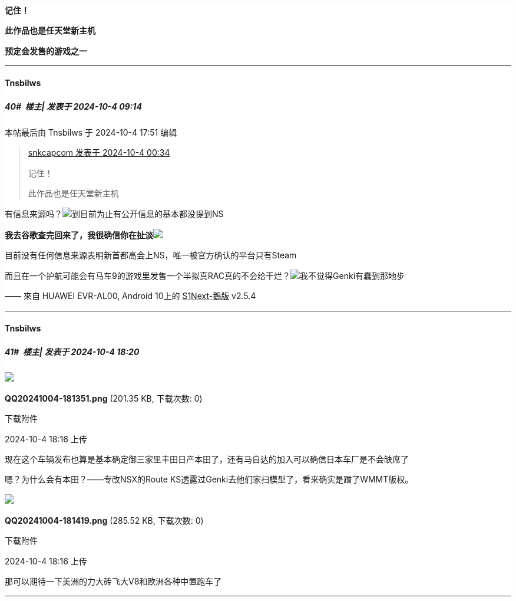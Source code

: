 <strong>记住！</strong>

<strong>此作品也是任天堂新主机</strong>

<strong>预定会发售的游戏之一</strong>

*****

####  Tnsbilws  
##### 40#         楼主| 发表于 2024-10-4 09:14

 本帖最后由 Tnsbilws 于 2024-10-4 17:51 编辑 
<blockquote><a href="httphttps://bbs.saraba1st.com/2b/forum.php?mod=redirect&amp;goto=findpost&amp;pid=66370627&amp;ptid=2191728" target="_blank">snkcapcom 发表于 2024-10-4 00:34</a>

记住！

此作品也是任天堂新主机</blockquote>
有信息来源吗？<img src="https://static.saraba1st.com/image/smiley/face2017/002.png" referrerpolicy="no-referrer">到目前为止有公开信息的基本都没提到NS

<strong>我去谷歌查完回来了，我很确信你在扯淡</strong><img src="https://static.saraba1st.com/image/smiley/face2017/055.png" referrerpolicy="no-referrer">

目前没有任何信息来源表明新首都高会上NS，唯一被官方确认的平台只有Steam

而且在一个护航可能会有马车9的游戏里发售一个半拟真RAC真的不会给干烂？<img src="https://static.saraba1st.com/image/smiley/face2017/002.png" referrerpolicy="no-referrer">我不觉得Genki有蠢到那地步

—— 來自 HUAWEI EVR-AL00, Android 10上的 [S1Next-鵝版](https://github.com/ykrank/S1-Next/releases) v2.5.4


*****

####  Tnsbilws  
##### 41#         楼主| 发表于 2024-10-4 18:20

<img src="https://img.saraba1st.com/forum/202410/04/181601lf1c3d2c54pdj5oa.png" referrerpolicy="no-referrer">

<strong>QQ20241004-181351.png</strong> (201.35 KB, 下载次数: 0)

下载附件

2024-10-4 18:16 上传

现在这个车辆发布也算是基本确定御三家里丰田日产本田了，还有马自达的加入可以确信日本车厂是不会缺席了

嗯？为什么会有本田？——专改NSX的Route KS透露过Genki去他们家扫模型了，看来确实是蹭了WMMT版权。

<img src="https://img.saraba1st.com/forum/202410/04/181600c3s78x883tt8am7d.png" referrerpolicy="no-referrer">

<strong>QQ20241004-181419.png</strong> (285.52 KB, 下载次数: 0)

下载附件

2024-10-4 18:16 上传

那可以期待一下美洲的力大砖飞大V8和欧洲各种中置跑车了

*****
